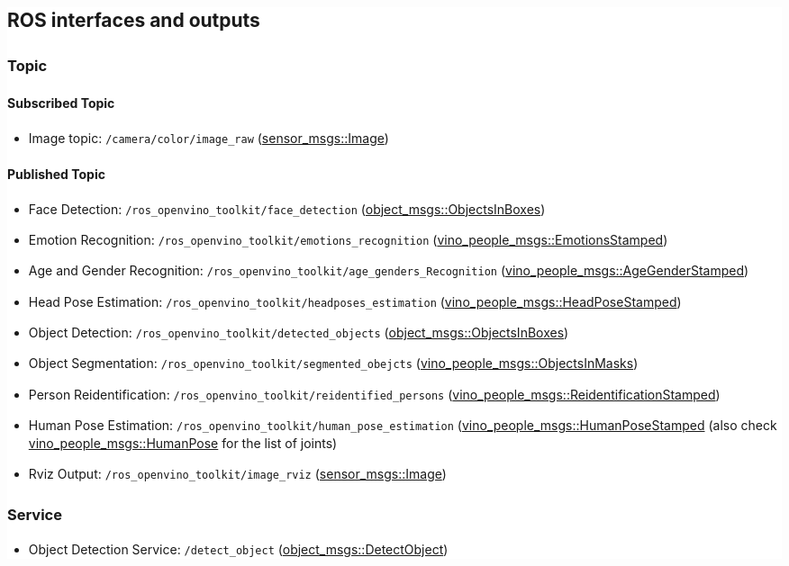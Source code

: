 ## ROS interfaces and outputs

### Topic

#### Subscribed Topic

* Image topic:
`/camera/color/image_raw` ([sensor_msgs::Image](http://docs.ros.org/melodic/api/sensor_msgs/html/msg/Image.html))

#### Published Topic

* Face Detection:
`/ros_openvino_toolkit/face_detection` ([object_msgs::ObjectsInBoxes](https://github.com/intel/object_msgs/blob/master/msg/ObjectsInBoxes.msg))

* Emotion Recognition:
`/ros_openvino_toolkit/emotions_recognition` ([vino_people_msgs::EmotionsStamped](https://github.com/intel/ros_openvino_toolkit/blob/master/vino_people_msgs/msg/EmotionsStamped.msg))

* Age and Gender Recognition:
`/ros_openvino_toolkit/age_genders_Recognition` ([vino_people_msgs::AgeGenderStamped](https://github.com/intel/ros_openvino_toolkit/blob/master/vino_people_msgs/msg/AgeGenderStamped.msg))

* Head Pose Estimation:
`/ros_openvino_toolkit/headposes_estimation` ([vino_people_msgs::HeadPoseStamped](https://github.com/intel/ros_openvino_toolkit/blob/master/vino_people_msgs/msg/HeadPoseStamped.msg))

* Object Detection:
`/ros_openvino_toolkit/detected_objects` ([object_msgs::ObjectsInBoxes](https://github.com/intel/object_msgs/blob/master/msg/ObjectsInBoxes.msg))

* Object Segmentation:
`/ros_openvino_toolkit/segmented_obejcts` ([vino_people_msgs::ObjectsInMasks](https://github.com/intel/ros_openvino_toolkit/blob/devel/vino_people_msgs/msg/ObjectsInMasks.msg))

* Person Reidentification:
`/ros_openvino_toolkit/reidentified_persons` ([vino_people_msgs::ReidentificationStamped](https://github.com/intel/ros_openvino_toolkit/blob/devel/vino_people_msgs/msg/ReidentificationStamped.msg))

* Human Pose Estimation:
`/ros_openvino_toolkit/human_pose_estimation` ([vino_people_msgs::HumanPoseStamped](https://github.com/3SpheresRoboticsProject/ros_openvino_toolkit/blob/add_stamp/vino_people_msgs/msg/HumanPoseStamped.msg) (also check [vino_people_msgs::HumanPose](https://github.com/3SpheresRoboticsProject/ros_openvino_toolkit/blob/add_stamp/vino_people_msgs/msg/HumanPose.msg) for the list of joints)

* Rviz Output:
`/ros_openvino_toolkit/image_rviz` ([sensor_msgs::Image](http://docs.ros.org/melodic/api/sensor_msgs/html/msg/Image.html))

### Service

* Object Detection Service:
`/detect_object` ([object_msgs::DetectObject](https://github.com/intel/object_msgs/blob/master/srv/DetectObject.srv))
